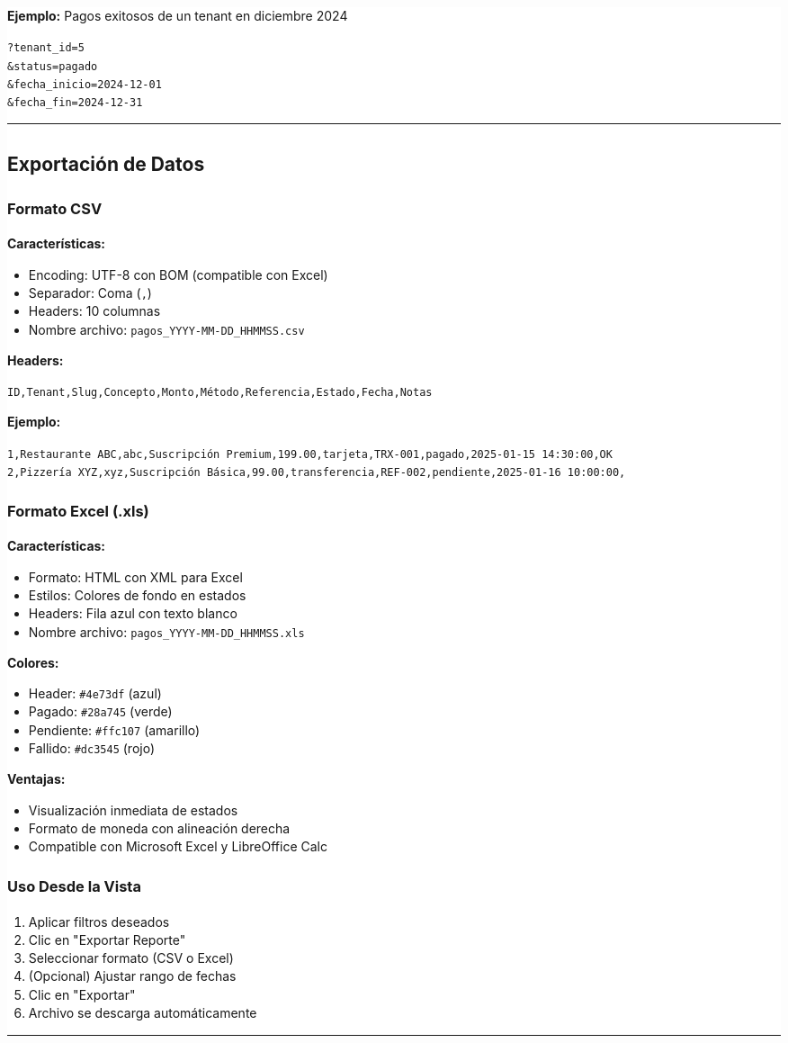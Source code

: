**Ejemplo:** Pagos exitosos de un tenant en diciembre 2024
```
?tenant_id=5
&status=pagado
&fecha_inicio=2024-12-01
&fecha_fin=2024-12-31
```

---

## Exportación de Datos

### Formato CSV

**Características:**
- Encoding: UTF-8 con BOM (compatible con Excel)
- Separador: Coma (`,`)
- Headers: 10 columnas
- Nombre archivo: `pagos_YYYY-MM-DD_HHMMSS.csv`

**Headers:**
```
ID,Tenant,Slug,Concepto,Monto,Método,Referencia,Estado,Fecha,Notas
```

**Ejemplo:**
```csv
1,Restaurante ABC,abc,Suscripción Premium,199.00,tarjeta,TRX-001,pagado,2025-01-15 14:30:00,OK
2,Pizzería XYZ,xyz,Suscripción Básica,99.00,transferencia,REF-002,pendiente,2025-01-16 10:00:00,
```

### Formato Excel (.xls)

**Características:**
- Formato: HTML con XML para Excel
- Estilos: Colores de fondo en estados
- Headers: Fila azul con texto blanco
- Nombre archivo: `pagos_YYYY-MM-DD_HHMMSS.xls`

**Colores:**
- Header: `#4e73df` (azul)
- Pagado: `#28a745` (verde)
- Pendiente: `#ffc107` (amarillo)
- Fallido: `#dc3545` (rojo)

**Ventajas:**
- Visualización inmediata de estados
- Formato de moneda con alineación derecha
- Compatible con Microsoft Excel y LibreOffice Calc

### Uso Desde la Vista

1. Aplicar filtros deseados
2. Clic en "Exportar Reporte"
3. Seleccionar formato (CSV o Excel)
4. (Opcional) Ajustar rango de fechas
5. Clic en "Exportar"
6. Archivo se descarga automáticamente

---
